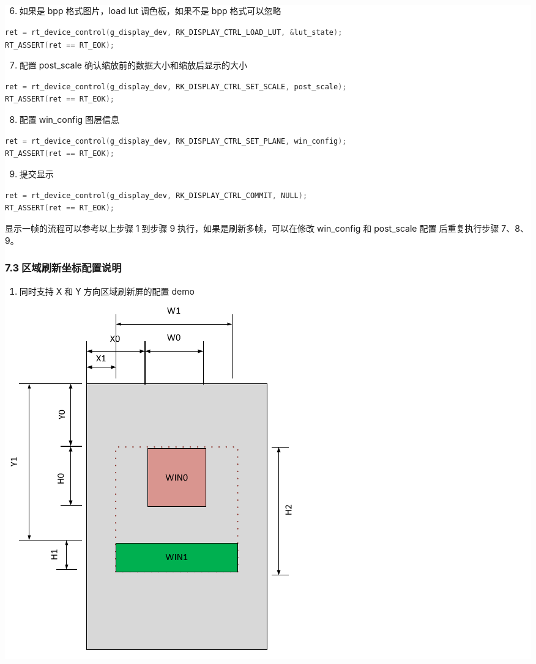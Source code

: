 6. 如果是 bpp 格式图片，load lut 调色板，如果不是 bpp 格式可以忽略

```c
ret = rt_device_control(g_display_dev, RK_DISPLAY_CTRL_LOAD_LUT, &lut_state);
RT_ASSERT(ret == RT_EOK);
```

7. 配置 post_scale 确认缩放前的数据大小和缩放后显示的大小

```c
ret = rt_device_control(g_display_dev, RK_DISPLAY_CTRL_SET_SCALE, post_scale);
RT_ASSERT(ret == RT_EOK);
```

8. 配置 win_config 图层信息

```c
ret = rt_device_control(g_display_dev, RK_DISPLAY_CTRL_SET_PLANE, win_config);
RT_ASSERT(ret == RT_EOK);
```

9. 提交显示

```c
ret = rt_device_control(g_display_dev, RK_DISPLAY_CTRL_COMMIT, NULL);
RT_ASSERT(ret == RT_EOK);
```

显示一帧的流程可以参考以上步骤 1 到步骤 9 执行，如果是刷新多帧，可以在修改 win_config 和 post_scale 配置 后重复执行步骤 7、8、9。

### 7.3 区域刷新坐标配置说明

1. 同时支持 X 和 Y 方向区域刷新屏的配置 demo

![7-3-1](Rockchip_Developer_Guide_RT-Thread_Display/7-3-1.png)
